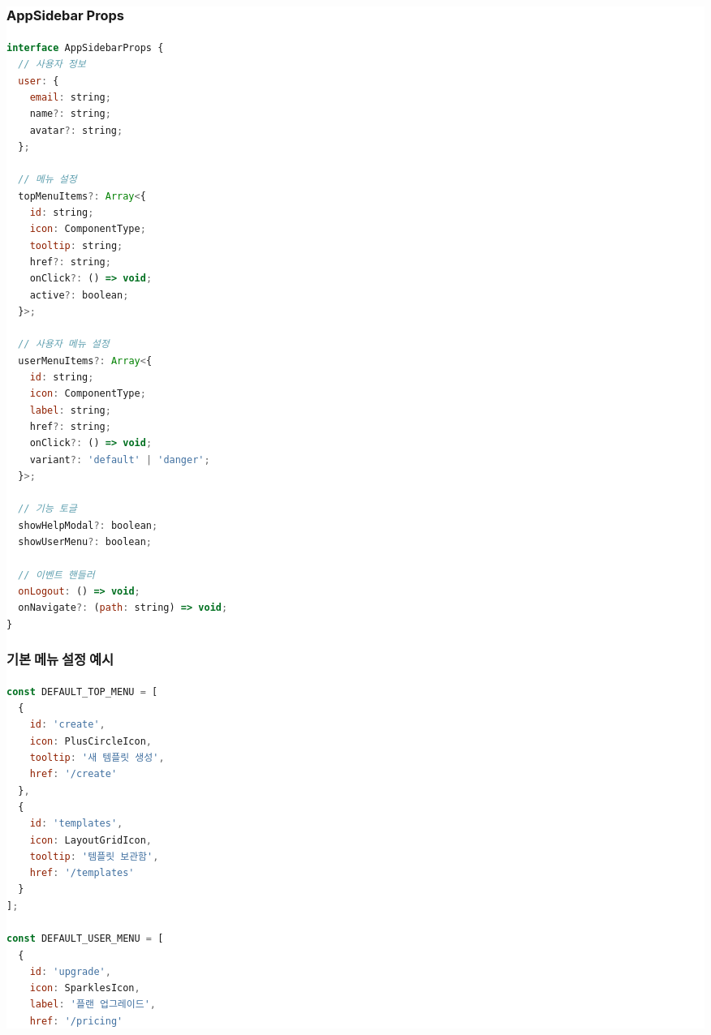 ### AppSidebar Props
```javascript
interface AppSidebarProps {
  // 사용자 정보
  user: {
    email: string;
    name?: string;
    avatar?: string;
  };

  // 메뉴 설정
  topMenuItems?: Array<{
    id: string;
    icon: ComponentType;
    tooltip: string;
    href?: string;
    onClick?: () => void;
    active?: boolean;
  }>;

  // 사용자 메뉴 설정
  userMenuItems?: Array<{
    id: string;
    icon: ComponentType;
    label: string;
    href?: string;
    onClick?: () => void;
    variant?: 'default' | 'danger';
  }>;

  // 기능 토글
  showHelpModal?: boolean;
  showUserMenu?: boolean;

  // 이벤트 핸들러
  onLogout: () => void;
  onNavigate?: (path: string) => void;
}
```

### 기본 메뉴 설정 예시
```javascript
const DEFAULT_TOP_MENU = [
  {
    id: 'create',
    icon: PlusCircleIcon,
    tooltip: '새 템플릿 생성',
    href: '/create'
  },
  {
    id: 'templates',
    icon: LayoutGridIcon,
    tooltip: '템플릿 보관함',
    href: '/templates'
  }
];

const DEFAULT_USER_MENU = [
  {
    id: 'upgrade',
    icon: SparklesIcon,
    label: '플랜 업그레이드',
    href: '/pricing'
```